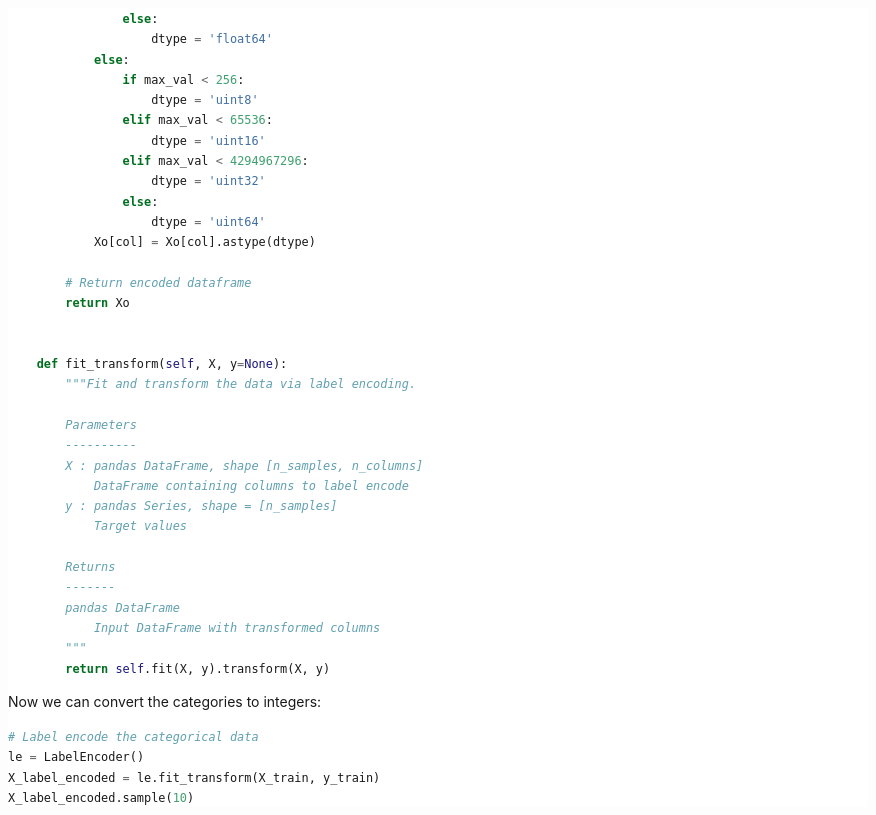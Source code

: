 ```python
                else:
                    dtype = 'float64'
            else:
                if max_val < 256:
                    dtype = 'uint8'
                elif max_val < 65536:
                    dtype = 'uint16'
                elif max_val < 4294967296:
                    dtype = 'uint32'
                else:
                    dtype = 'uint64'
            Xo[col] = Xo[col].astype(dtype)
            
        # Return encoded dataframe
        return Xo
            
            
    def fit_transform(self, X, y=None):
        """Fit and transform the data via label encoding.
        
        Parameters
        ----------
        X : pandas DataFrame, shape [n_samples, n_columns]
            DataFrame containing columns to label encode
        y : pandas Series, shape = [n_samples]
            Target values

        Returns
        -------
        pandas DataFrame
            Input DataFrame with transformed columns
        """
        return self.fit(X, y).transform(X, y)
```

Now we can convert the categories to integers:


```python
# Label encode the categorical data
le = LabelEncoder()
X_label_encoded = le.fit_transform(X_train, y_train)
X_label_encoded.sample(10)
```


<div class="scroll_box">
<style scoped>
    .dataframe tbody tr th:only-of-type {
        vertical-align: middle;
    }

    .dataframe tbody tr th {
        vertical-align: top;
    }
